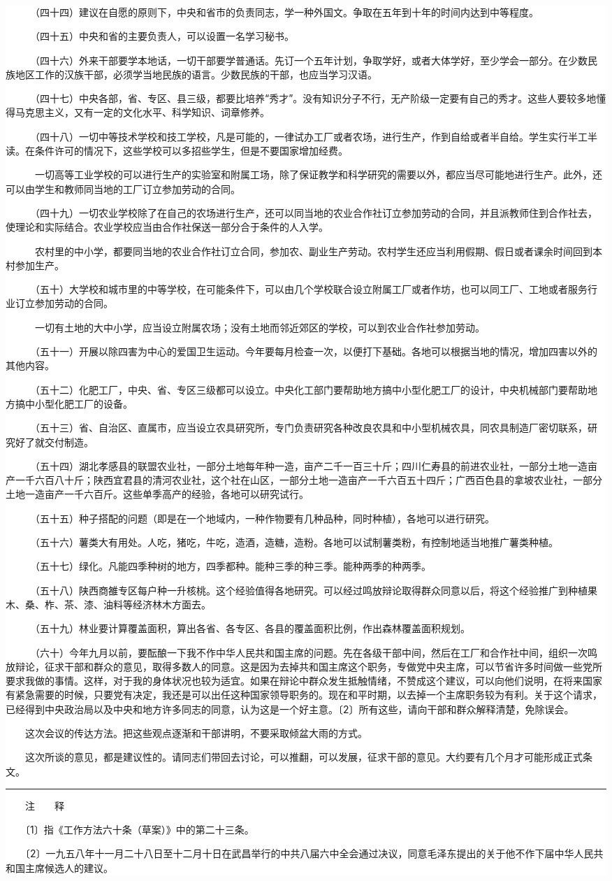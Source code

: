 　　　（四十四）建议在自愿的原则下，中央和省市的负责同志，学一种外国文。争取在五年到十年的时间内达到中等程度。

　　　（四十五）中央和省的主要负责人，可以设置一名学习秘书。

　　　（四十六）外来干部要学本地话，一切干部要学普通话。先订一个五年计划，争取学好，或者大体学好，至少学会一部分。在少数民族地区工作的汉族干部，必须学当地民族的语言。少数民族的干部，也应当学习汉语。

　　　（四十七）中央各部，省、专区、县三级，都要比培养“秀才”。没有知识分子不行，无产阶级一定要有自己的秀才。这些人要较多地懂得马克思主义，又有一定的文化水平、科学知识、词章修养。

　　　（四十八）一切中等技术学校和技工学校，凡是可能的，一律试办工厂或者农场，进行生产，作到自给或者半自给。学生实行半工半读。在条件许可的情况下，这些学校可以多招些学生，但是不要国家增加经费。

　　　一切高等工业学校的可以进行生产的实验室和附属工场，除了保证教学和科学研究的需要以外，都应当尽可能地进行生产。此外，还可以由学生和教师同当地的工厂订立参加劳动的合同。

　　　（四十九）一切农业学校除了在自己的农场进行生产，还可以同当地的农业合作社订立参加劳动的合同，并且派教师住到合作社去，使理论和实际结合。农业学校应当由合作社保送一部分合于条件的人入学。

　　　农村里的中小学，都要同当地的农业合作社订立合同，参加农、副业生产劳动。农村学生还应当利用假期、假日或者课余时间回到本村参加生产。


　　　（五十）大学校和城市里的中等学校，在可能条件下，可以由几个学校联合设立附属工厂或者作坊，也可以同工厂、工地或者服务行业订立参加劳动的合同。

　　　一切有土地的大中小学，应当设立附属农场；没有土地而邻近郊区的学校，可以到农业合作社参加劳动。

　　　（五十一）开展以除四害为中心的爱国卫生运动。今年要每月检查一次，以便打下基础。各地可以根据当地的情况，增加四害以外的其他内容。

　　　（五十二）化肥工厂，中央、省、专区三级都可以设立。中央化工部门要帮助地方搞中小型化肥工厂的设计，中央机械部门要帮助地方搞中小型化肥工厂的设备。

　　　（五十三）省、自治区、直属市，应当设立农具研究所，专门负责研究各种改良农具和中小型机械农具，同农具制造厂密切联系，研究好了就交付制造。

　　　（五十四）湖北孝感县的联盟农业社，一部分土地每年种一造，亩产二千一百三十斤；四川仁寿县的前进农业社，一部分土地一造亩产一千六百八十斤；陕西宜君县的清河农业社，这个社在山区，一部分土地一造亩产一千六百五十四斤；广西百色县的拿坡农业社，一部分土地一造亩产一千六百斤。这些单季高产的经验，各地可以研究试行。

　　　（五十五）种子搭配的问题（即是在一个地域内，一种作物要有几种品种，同时种植），各地可以进行研究。

　　　（五十六）薯类大有用处。人吃，猪吃，牛吃，造酒，造糖，造粉。各地可以试制薯类粉，有控制地适当地推广薯类种植。

　　　（五十七）绿化。凡能四季种树的地方，四季都种。能种三季的种三季。能种两季的种两季。

　　　（五十八）陕西商雒专区每户种一升核桃。这个经验值得各地研究。可以经过鸣放辩论取得群众同意以后，将这个经验推广到种植果木、桑、柞、茶、漆、油料等经济林木方面去。

　　　（五十九）林业要计算覆盖面积，算出各省、各专区、各县的覆盖面积比例，作出森林覆盖面积规划。

　　　（六十）今年九月以前，要酝酿一下我不作中华人民共和国主席的问题。先在各级干部中间，然后在工厂和合作社中间，组织一次鸣放辩论，征求干部和群众的意见，取得多数人的同意。这是因为去掉共和国主席这个职务，专做党中央主席，可以节省许多时间做一些党所要求我做的事情。这样，对于我的身体状况也较为适宜。如果在辩论中群众发生抵触情绪，不赞成这个建议，可以向他们说明，在将来国家有紧急需要的时候，只要党有决定，我还是可以出任这种国家领导职务的。现在和平时期，以去掉一个主席职务较为有利。关于这个请求，已经得到中央政治局以及中央和地方许多同志的同意，认为这是一个好主意。〔2〕所有这些，请向干部和群众解释清楚，免除误会。

　　这次会议的传达方法。把这些观点逐渐和干部讲明，不要采取倾盆大雨的方式。

　　这次所谈的意见，都是建议性的。请同志们带回去讨论，可以推翻，可以发展，征求干部的意见。大约要有几个月才可能形成正式条文。

------------------

　　注　　释

　　〔1〕指《工作方法六十条（草案）》中的第二十三条。

　　〔2〕一九五八年十一月二十八日至十二月十日在武昌举行的中共八届六中全会通过决议，同意毛泽东提出的关于他不作下届中华人民共和国主席候选人的建议。